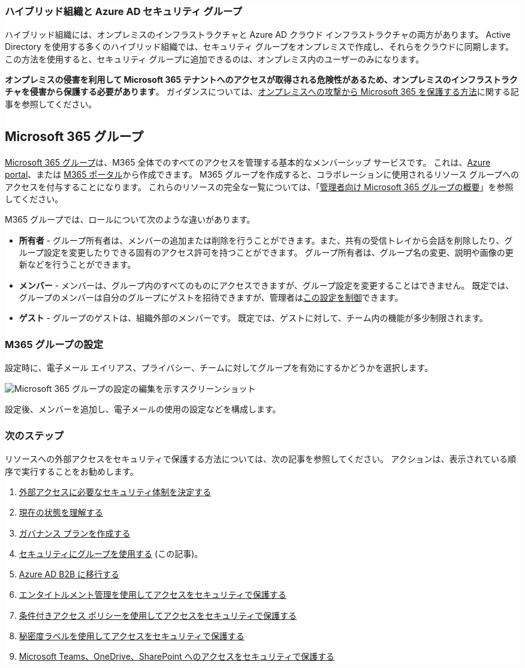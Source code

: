 ### <a name="hybrid-organizations-and-azure-ad-security-groups"></a>ハイブリッド組織と Azure AD セキュリティ グループ

ハイブリッド組織には、オンプレミスのインフラストラクチャと Azure AD クラウド インフラストラクチャの両方があります。 Active Directory を使用する多くのハイブリッド組織では、セキュリティ グループをオンプレミスで作成し、それらをクラウドに同期します。 この方法を使用すると、セキュリティ グループに追加できるのは、オンプレミス内のユーザーのみになります。

**オンプレミスの侵害を利用して Microsoft 365 テナントへのアクセスが取得される危険性があるため、オンプレミスのインフラストラクチャを侵害から保護する必要があります**。 ガイダンスについては、[オンプレミスへの攻撃から Microsoft 365 を保護する方法](https://aka.ms/protectm365)に関する記事を参照してください。

## <a name="microsoft-365-groups"></a>Microsoft 365 グループ

[Microsoft 365 グループ](https://docs.microsoft.com/microsoft-365/admin/create-groups/office-365-groups?view=o365-worldwide)は、M365 全体でのすべてのアクセスを管理する基本的なメンバーシップ サービスです。 これは、[Azure portal](https://portal.azure.com/)、または [M365 ポータル](https://admin.microsoft.com/)から作成できます。 M365 グループを作成すると、コラボレーションに使用されるリソース グループへのアクセスを付与することになります。 これらのリソースの完全な一覧については、「[管理者向け Microsoft 365 グループの概要](https://docs.microsoft.com/microsoft-365/admin/create-groups/office-365-groups?view=o365-worldwide)」を参照してください。

M365 グループでは、ロールについて次のような違いがあります。

* **所有者** - グループ所有者は、メンバーの追加または削除を行うことができます。また、共有の受信トレイから会話を削除したり、グループ設定を変更したりできる固有のアクセス許可を持つことができます。 グループ所有者は、グループ名の変更、説明や画像の更新などを行うことができます。

* **メンバー** - メンバーは、グループ内のすべてのものにアクセスできますが、グループ設定を変更することはできません。 既定では、グループのメンバーは自分のグループにゲストを招待できますが、管理者は[この設定を制御](https://docs.microsoft.com/microsoft-365/admin/create-groups/manage-guest-access-in-groups?view=o365-worldwide)できます。

* **ゲスト** - グループのゲストは、組織外部のメンバーです。 既定では、ゲストに対して、チーム内の機能が多少制限されます。

 

### <a name="m365-group-settings"></a>M365 グループの設定

設定時に、電子メール エイリアス、プライバシー、チームに対してグループを有効にするかどうかを選択します。 

![Microsoft 365 グループの設定の編集を示すスクリーンショット](media/secure-external-access/4-edit-group-settings.png)

設定後、メンバーを追加し、電子メールの使用の設定などを構成します。

### <a name="next-steps"></a>次のステップ

リソースへの外部アクセスをセキュリティで保護する方法については、次の記事を参照してください。 アクションは、表示されている順序で実行することをお勧めします。

1. [外部アクセスに必要なセキュリティ体制を決定する](1-secure-access-posture.md)

2. [現在の状態を理解する](2-secure-access-current-state.md)

3. [ガバナンス プランを作成する](3-secure-access-plan.md)

4. [セキュリティにグループを使用する](4-secure-access-groups.md) (この記事)。

5. [Azure AD B2B に移行する](5-secure-access-b2b.md)

6. [エンタイトルメント管理を使用してアクセスをセキュリティで保護する](6-secure-access-entitlement-managment.md)

7. [条件付きアクセス ポリシーを使用してアクセスをセキュリティで保護する](7-secure-access-conditional-access.md)

8. [秘密度ラベルを使用してアクセスをセキュリティで保護する](8-secure-access-sensitivity-labels.md)

9. [Microsoft Teams、OneDrive、SharePoint へのアクセスをセキュリティで保護する](9-secure-access-teams-sharepoint.md)